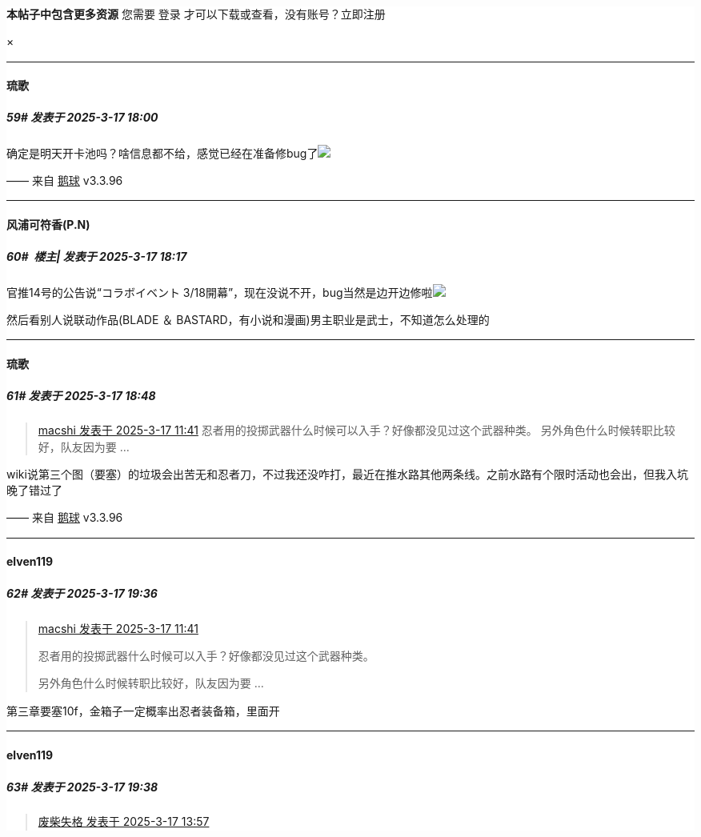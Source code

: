 <strong>本帖子中包含更多资源</strong>
您需要 登录 才可以下载或查看，没有账号？立即注册 

×

*****

####  琉歌  
##### 59#       发表于 2025-3-17 18:00

确定是明天开卡池吗？啥信息都不给，感觉已经在准备修bug了<img src="https://static.stage1st.com/image/smiley/face2017/002.png" referrerpolicy="no-referrer">

—— 来自 [鹅球](https://www.pgyer.com/GcUxKd4w) v3.3.96

*****

####  风浦可符香(P.N)  
##### 60#         楼主| 发表于 2025-3-17 18:17

官推14号的公告说“コラボイベント 3/18開幕”，现在没说不开，bug当然是边开边修啦<img src="https://static.stage1st.com/image/smiley/face2017/064.png">

然后看别人说联动作品(BLADE ＆ BASTARD，有小说和漫画)男主职业是武士，不知道怎么处理的

*****

####  琉歌  
##### 61#       发表于 2025-3-17 18:48

<blockquote><a href="httphttps://stage1st.com/2b/forum.php?mod=redirect&amp;goto=findpost&amp;pid=67671023&amp;ptid=2249235" target="_blank">macshi 发表于 2025-3-17 11:41</a>
忍者用的投掷武器什么时候可以入手？好像都没见过这个武器种类。
另外角色什么时候转职比较好，队友因为要 ...</blockquote>
wiki说第三个图（要塞）的垃圾会出苦无和忍者刀，不过我还没咋打，最近在推水路其他两条线。之前水路有个限时活动也会出，但我入坑晚了错过了

—— 来自 [鹅球](https://www.pgyer.com/GcUxKd4w) v3.3.96

*****

####  elven119  
##### 62#       发表于 2025-3-17 19:36

<blockquote><a href="httphttps://stage1st.com/2b/forum.php?mod=redirect&amp;goto=findpost&amp;pid=67671023&amp;ptid=2249235" target="_blank">macshi 发表于 2025-3-17 11:41</a>

忍者用的投掷武器什么时候可以入手？好像都没见过这个武器种类。

另外角色什么时候转职比较好，队友因为要 ...</blockquote>
第三章要塞10f，金箱子一定概率出忍者装备箱，里面开

*****

####  elven119  
##### 63#       发表于 2025-3-17 19:38

<blockquote><a href="httphttps://stage1st.com/2b/forum.php?mod=redirect&amp;goto=findpost&amp;pid=67672023&amp;ptid=2249235" target="_blank">废柴失格 发表于 2025-3-17 13:57</a>
